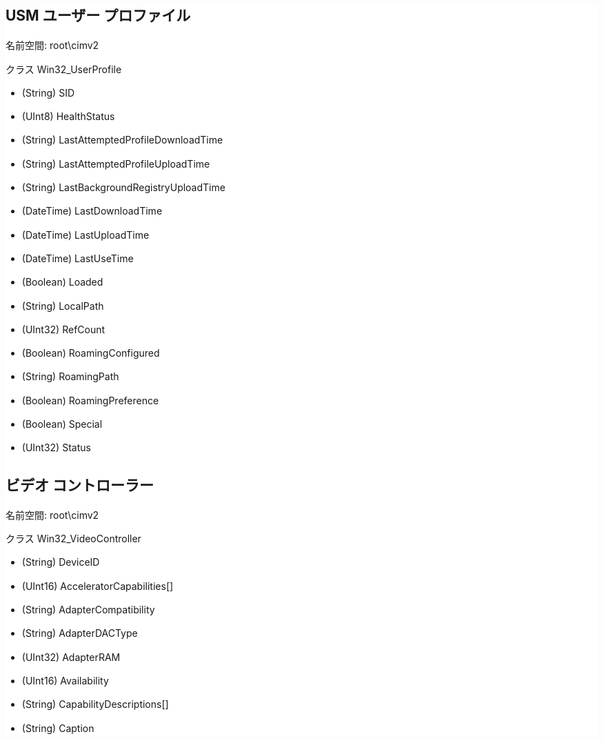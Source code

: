 

## <a name="usm-user-profile"></a>USM ユーザー プロファイル

名前空間: root\cimv2

クラス Win32_UserProfile


- (String) SID

- (UInt8) HealthStatus

- (String) LastAttemptedProfileDownloadTime

- (String) LastAttemptedProfileUploadTime

- (String) LastBackgroundRegistryUploadTime

- (DateTime) LastDownloadTime

- (DateTime) LastUploadTime

- (DateTime) LastUseTime

- (Boolean) Loaded

- (String) LocalPath

- (UInt32) RefCount

- (Boolean) RoamingConfigured

- (String) RoamingPath

- (Boolean) RoamingPreference

- (Boolean) Special

- (UInt32) Status



## <a name="video-controller"></a>ビデオ コントローラー

名前空間: root\cimv2

クラス Win32_VideoController


- (String) DeviceID

- (UInt16) AcceleratorCapabilities[]

- (String) AdapterCompatibility

- (String) AdapterDACType

- (UInt32) AdapterRAM

- (UInt16) Availability

- (String) CapabilityDescriptions[]

- (String) Caption
